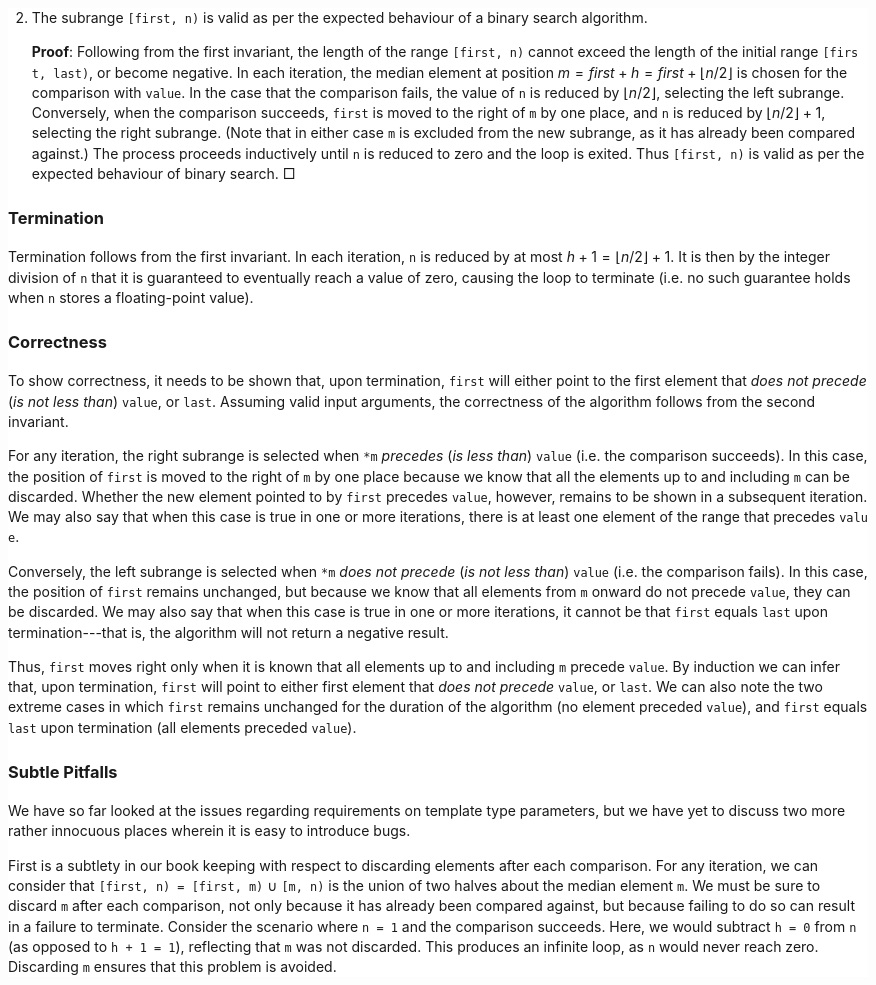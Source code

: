 2. The subrange `[first, n)` is valid as per the expected behaviour of a binary search algorithm.

    **Proof**: Following from the first invariant, the length of the range `[first, n)` cannot exceed the length of the initial range `[first, last)`, or become negative. In each iteration, the median element at position $m = first + h = first + \lfloor n/2 \rfloor$ is chosen for the comparison with `value`. In the case that the comparison fails, the value of `n` is reduced by $\lfloor n/2 \rfloor$, selecting the left subrange. Conversely, when the comparison succeeds, `first` is moved to the right of `m` by one place, and `n` is reduced by $\lfloor n/2 \rfloor + 1$, selecting the right subrange. (Note that in either case `m` is excluded from the new subrange, as it has already been compared against.) The process proceeds inductively until `n` is reduced to zero and the loop is exited. Thus `[first, n)` is valid as per the expected behaviour of binary search. $\Box$

### Termination

Termination follows from the first invariant. In each iteration, `n` is reduced by at most $h + 1 = \lfloor n/2 \rfloor + 1$. It is then by the integer division of `n` that it is guaranteed to eventually reach a value of zero, causing the loop to terminate (i.e. no such guarantee holds when `n` stores a floating-point value).

### Correctness

To show correctness, it needs to be shown that, upon termination, `first` will either point to the first element that *does not precede* (*is not less than*) `value`, or `last`. Assuming valid input arguments, the correctness of the algorithm follows from the second invariant.

For any iteration, the right subrange is selected when `*m` *precedes* (*is less than*) `value` (i.e. the comparison succeeds). In this case, the position of `first` is moved to the right of `m` by one place because we know that all the elements up to and including `m` can be discarded. Whether the new element pointed to by `first` precedes `value`, however, remains to be shown in a subsequent iteration. We may also say that when this case is true in one or more iterations, there is at least one element of the range that precedes `value`.

Conversely, the left subrange is selected when `*m` *does not precede* (*is not less than*) `value` (i.e. the comparison fails). In this case, the position of `first` remains unchanged, but because we know that all elements from `m` onward do not precede `value`, they can be discarded. We may also say that when this case is true in one or more iterations, it cannot be that `first` equals `last` upon termination---that is, the algorithm will not return a negative result.

Thus, `first` moves right only when it is known that all elements up to and including `m` precede `value`. By induction we can infer that, upon termination, `first` will point to either first element that *does not precede* `value`, or `last`. We can also note the two extreme cases in which `first` remains unchanged for the duration of the algorithm (no element preceded `value`), and `first` equals `last` upon termination (all elements preceded `value`).

### Subtle Pitfalls

We have so far looked at the issues regarding requirements on template type parameters, but we have yet to discuss two more rather innocuous places wherein it is easy to introduce bugs.

First is a subtlety in our book keeping with respect to discarding elements after each comparison. For any iteration, we can consider that `[first, n) = [first, m)` $\cup$ `[m, n)` is the union of two halves about the median element `m`. We must be sure to discard `m` after each comparison, not only because it has already been compared against, but because failing to do so can result in a failure to terminate. Consider the scenario where `n = 1` and the comparison succeeds. Here, we would subtract `h = 0` from `n` (as opposed to `h + 1 = 1`), reflecting that `m` was not discarded. This produces an infinite loop, as `n` would never reach zero. Discarding `m` ensures that this problem is avoided.
